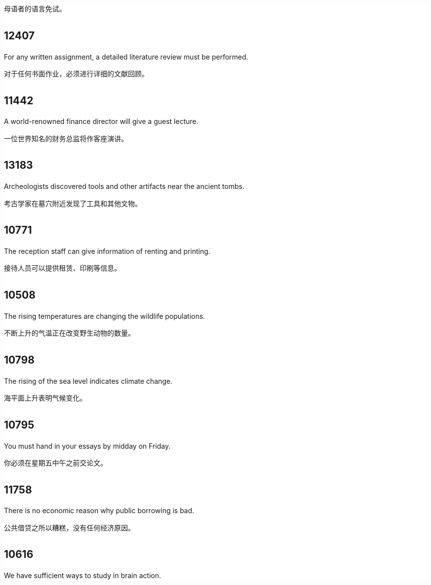 母语者的语言免试。


## 12407
For any written assignment, a detailed literature review must be performed.

对于任何书面作业，必须进行详细的文献回顾。


## 11442
A world-renowned finance director will give a guest lecture.

一位世界知名的财务总监将作客座演讲。


## 13183
Archeologists discovered tools and other artifacts near the ancient tombs.

考古学家在墓穴附近发现了工具和其他文物。


## 10771
The reception staff can give information of renting and printing.

接待人员可以提供租赁、印刷等信息。


## 10508
The rising temperatures are changing the wildlife populations.

不断上升的气温正在改变野生动物的数量。


## 10798
The rising of the sea level indicates climate change.

海平面上升表明气候变化。


## 10795
You must hand in your essays by midday on Friday.

你必须在星期五中午之前交论文。


## 11758
There is no economic reason why public borrowing is bad.

公共借贷之所以糟糕，没有任何经济原因。


## 10616
We have sufficient ways to study in brain action.
